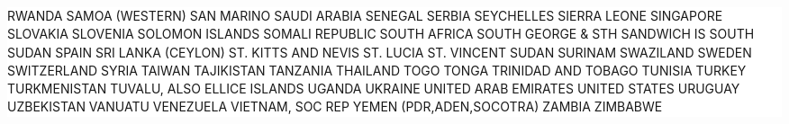 RWANDA 
SAMOA (WESTERN) 
SAN MARINO 
SAUDI ARABIA 
SENEGAL 
SERBIA 
SEYCHELLES 
SIERRA LEONE 
SINGAPORE 
SLOVAKIA 
SLOVENIA 
SOLOMON ISLANDS 
SOMALI REPUBLIC 
SOUTH AFRICA 
SOUTH GEORGE & STH SANDWICH IS
SOUTH SUDAN 
SPAIN 
SRI LANKA (CEYLON) 
ST. KITTS AND NEVIS 
ST. LUCIA 
ST. VINCENT 
SUDAN 
SURINAM 
SWAZILAND 
SWEDEN 
SWITZERLAND 
SYRIA 
TAIWAN 
TAJIKISTAN 
TANZANIA 
THAILAND 
TOGO 
TONGA 
TRINIDAD AND TOBAGO 
TUNISIA 
TURKEY 
TURKMENISTAN 
TUVALU, ALSO ELLICE ISLANDS 
UGANDA 
UKRAINE 
UNITED ARAB EMIRATES 
UNITED STATES 
URUGUAY 
UZBEKISTAN 
VANUATU 
VENEZUELA 
VIETNAM, SOC REP 
YEMEN (PDR,ADEN,SOCOTRA) 
ZAMBIA 
ZIMBABWE

